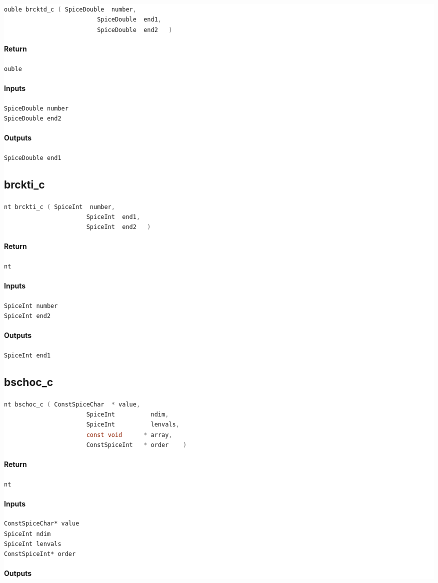 ```c
ouble brcktd_c ( SpiceDouble  number, 
                          SpiceDouble  end1,
                          SpiceDouble  end2   )
```
#### Return
```
ouble
```
#### Inputs
```
SpiceDouble number
SpiceDouble end2

```
#### Outputs
```
SpiceDouble end1

```
## brckti_c
```c
nt brckti_c ( SpiceInt  number, 
                       SpiceInt  end1,
                       SpiceInt  end2   )
```
#### Return
```
nt
```
#### Inputs
```
SpiceInt number
SpiceInt end2

```
#### Outputs
```
SpiceInt end1

```
## bschoc_c
```c
nt bschoc_c ( ConstSpiceChar  * value,
                       SpiceInt          ndim,   
                       SpiceInt          lenvals,
                       const void      * array,
                       ConstSpiceInt   * order    )
```
#### Return
```
nt
```
#### Inputs
```
ConstSpiceChar* value
SpiceInt ndim
SpiceInt lenvals
ConstSpiceInt* order

```
#### Outputs